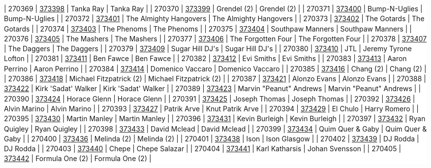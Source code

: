 | 270369 | [373398](https://www.discogs.com/artist/373398) | Tanka Ray | Tanka Ray |
| 270370 | [373399](https://www.discogs.com/artist/373399) | Grendel (2) | Grendel (2) |
| 270371 | [373400](https://www.discogs.com/artist/373400) | Bump-N-Uglies | Bump-N-Uglies |
| 270372 | [373401](https://www.discogs.com/artist/373401) | The Almighty Hangovers | The Almighty Hangovers |
| 270373 | [373402](https://www.discogs.com/artist/373402) | The Gotards | The Gotards |
| 270374 | [373403](https://www.discogs.com/artist/373403) | The Phenoms | The Phenoms |
| 270375 | [373404](https://www.discogs.com/artist/373404) | Southpaw Manners | Southpaw Manners |
| 270376 | [373405](https://www.discogs.com/artist/373405) | The Mashers | The Mashers |
| 270377 | [373406](https://www.discogs.com/artist/373406) | The Forgotten Four | The Forgotten Four |
| 270378 | [373407](https://www.discogs.com/artist/373407) | The Daggers | The Daggers |
| 270379 | [373409](https://www.discogs.com/artist/373409) | Sugar Hill DJ's | Sugar Hill DJ's |
| 270380 | [373410](https://www.discogs.com/artist/373410) | JTL | Jeremy Tyrone Lofton |
| 270381 | [373411](https://www.discogs.com/artist/373411) | Ben Fawce | Ben Fawce |
| 270382 | [373412](https://www.discogs.com/artist/373412) | Evi Smiths | Evi Smiths |
| 270383 | [373413](https://www.discogs.com/artist/373413) | Aaron Perrino | Aaron Perrino |
| 270384 | [373414](https://www.discogs.com/artist/373414) | Domenico Vaccaro | Domenico Vaccaro |
| 270385 | [373416](https://www.discogs.com/artist/373416) | Chang (2) | Chang (2) |
| 270386 | [373418](https://www.discogs.com/artist/373418) | Michael Fitzpatrick (2) | Michael Fitzpatrick (2) |
| 270387 | [373421](https://www.discogs.com/artist/373421) | Alonzo Evans | Alonzo Evans |
| 270388 | [373422](https://www.discogs.com/artist/373422) | Kirk 'Sadat' Walker | Kirk 'Sadat' Walker |
| 270389 | [373423](https://www.discogs.com/artist/373423) | Marvin "Peanut" Andrews | Marvin "Peanut" Andrews |
| 270390 | [373424](https://www.discogs.com/artist/373424) | Horace Glenn | Horace Glenn |
| 270391 | [373425](https://www.discogs.com/artist/373425) | Joseph Thomas | Joseph Thomas |
| 270392 | [373426](https://www.discogs.com/artist/373426) | Alvin Marino | Alvin Marino |
| 270393 | [373427](https://www.discogs.com/artist/373427) | Patrik Arve | Knut Patrik Arve |
| 270394 | [373429](https://www.discogs.com/artist/373429) | El Chulo | Harry Romero |
| 270395 | [373430](https://www.discogs.com/artist/373430) | Martin Manley | Martin Manley |
| 270396 | [373431](https://www.discogs.com/artist/373431) | Kevin Burleigh | Kevin Burleigh |
| 270397 | [373432](https://www.discogs.com/artist/373432) | Ryan Quigley | Ryan Quigley |
| 270398 | [373433](https://www.discogs.com/artist/373433) | David Mclead | David Mclead |
| 270399 | [373434](https://www.discogs.com/artist/373434) | Quim Quer & Gaby | Quim Quer & Gaby |
| 270400 | [373436](https://www.discogs.com/artist/373436) | Melinda (2) | Melinda (2) |
| 270401 | [373438](https://www.discogs.com/artist/373438) | Ison | Ison Glasgow |
| 270402 | [373439](https://www.discogs.com/artist/373439) | DJ Rodda | DJ Rodda |
| 270403 | [373440](https://www.discogs.com/artist/373440) | Chepe | Chepe Salazar |
| 270404 | [373441](https://www.discogs.com/artist/373441) | Karl Katharsis | Johan Svensson |
| 270405 | [373442](https://www.discogs.com/artist/373442) | Formula One (2) | Formula One (2) |